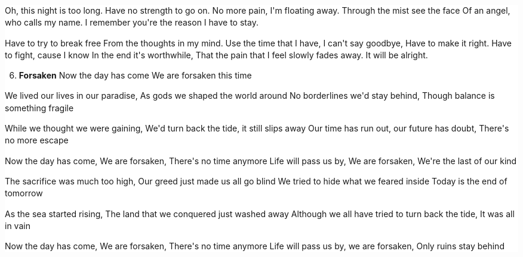 Oh, this night is too long.
Have no strength to go on.
No more pain, I'm floating away.
Through the mist see the face
Of an angel, who calls my name.
I remember you're the reason I have to stay.

Have to try to break free
From the thoughts in my mind.
Use the time that I have,
I can't say goodbye,
Have to make it right.
Have to fight, cause I know
In the end it's worthwhile,
That the pain that I feel slowly fades away.
It will be alright.





  6. **Forsaken**
Now the day has come
We are forsaken this time

We lived our lives in our paradise,
As gods we shaped the world around
No borderlines we'd stay behind,
Though balance is something fragile

While we thought we were gaining,
We'd turn back the tide, it still slips away
Our time has run out, our future has doubt,
There's no more escape

Now the day has come,
We are forsaken,
There's no time anymore
Life will pass us by,
We are forsaken,
We're the last of our kind

The sacrifice was much too high,
Our greed just made us all go blind
We tried to hide what we feared inside
Today is the end of tomorrow

As the sea started rising,
The land that we conquered just washed away
Although we all have tried to turn back the tide,
It was all in vain

Now the day has come,
We are forsaken,
There's no time anymore
Life will pass us by, we are forsaken,
Only ruins stay behind

